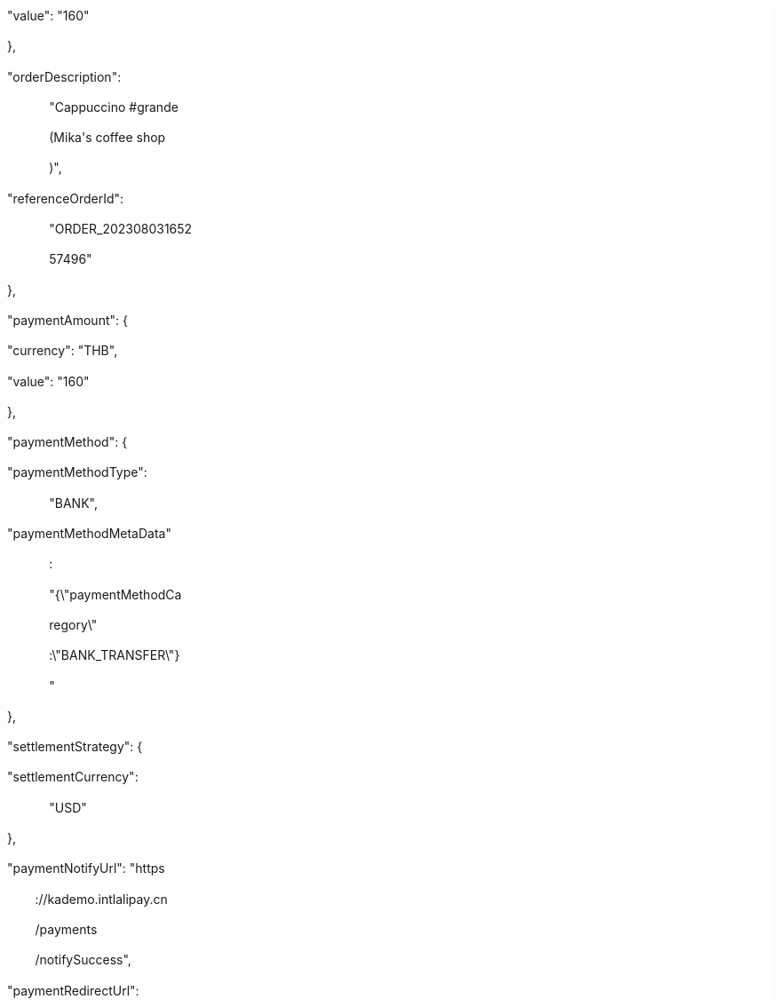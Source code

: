"value": "160"

},

"orderDescription":

            "Cappuccino #grande

            (Mika's coffee shop

            )",

"referenceOrderId":

            "ORDER\_202308031652

            57496"

},

"paymentAmount": {

"currency": "THB",

"value": "160"

},

"paymentMethod": {

"paymentMethodType":

            "BANK",

"paymentMethodMetaData"

            :

            "{\\"paymentMethodCa

            regory\\"

            :\\"BANK\_TRANSFER\\"}

            "

},

"settlementStrategy": {

"settlementCurrency":

            "USD"

},

"paymentNotifyUrl": "https

        ://kademo.intlalipay.cn

        /payments

        /notifySuccess",

"paymentRedirectUrl":
